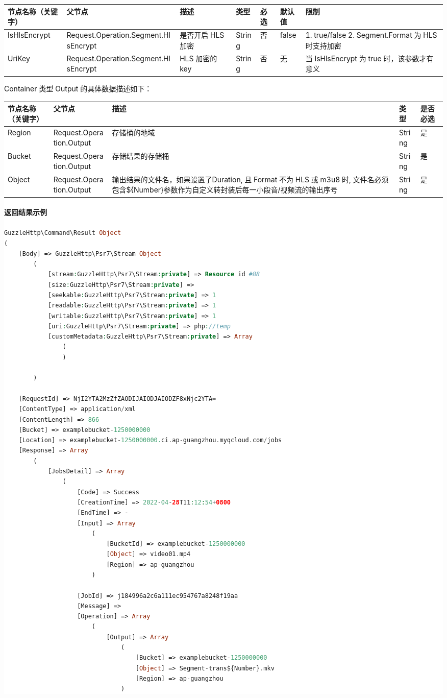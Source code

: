 | 节点名称（关键字） | 父节点                               | 描述              | 类型   | 必选 | 默认值 | 限制                                              |
| :----------------- | :----------------------------------- | :---------------- | :----- | :--- | :----- | :------------------------------------------------ |
| IsHlsEncrypt       | Request.Operation.Segment.HlsEncrypt | 是否开启 HLS 加密 | String | 否   | false  | 1. true/false 2. Segment.Format 为 HLS 时支持加密 |
| UriKey             | Request.Operation.Segment.HlsEncrypt | HLS 加密的 key    | String | 否   | 无     | 当 IsHlsEncrypt 为 true 时，该参数才有意义        |

Container 类型 Output 的具体数据描述如下：

| 节点名称（关键字） | 父节点                   | 描述                                                         | 类型   | 是否必选 |
| :----------------- | :----------------------- | :----------------------------------------------------------- | :----- | :------- |
| Region             | Request.Operation.Output | 存储桶的地域                                                 | String | 是       |
| Bucket             | Request.Operation.Output | 存储结果的存储桶                                             | String | 是       |
| Object             | Request.Operation.Output | 输出结果的文件名，如果设置了Duration, 且 Format 不为 HLS 或 m3u8 时, 文件名必须包含${Number}参数作为自定义转封装后每一小段音/视频流的输出序号 | String | 是       |

#### 返回结果示例

```php
GuzzleHttp\Command\Result Object
(
    [Body] => GuzzleHttp\Psr7\Stream Object
        (
            [stream:GuzzleHttp\Psr7\Stream:private] => Resource id #88
            [size:GuzzleHttp\Psr7\Stream:private] => 
            [seekable:GuzzleHttp\Psr7\Stream:private] => 1
            [readable:GuzzleHttp\Psr7\Stream:private] => 1
            [writable:GuzzleHttp\Psr7\Stream:private] => 1
            [uri:GuzzleHttp\Psr7\Stream:private] => php://temp
            [customMetadata:GuzzleHttp\Psr7\Stream:private] => Array
                (
                )

        )

    [RequestId] => NjI2YTA2MzZfZAODIJAIODJAIODZF8xNjc2YTA=
    [ContentType] => application/xml
    [ContentLength] => 866
    [Bucket] => examplebucket-1250000000
    [Location] => examplebucket-1250000000.ci.ap-guangzhou.myqcloud.com/jobs
    [Response] => Array
        (
            [JobsDetail] => Array
                (
                    [Code] => Success
                    [CreationTime] => 2022-04-28T11:12:54+0800
                    [EndTime] => -
                    [Input] => Array
                        (
                            [BucketId] => examplebucket-1250000000
                            [Object] => video01.mp4
                            [Region] => ap-guangzhou
                        )

                    [JobId] => j184996a2c6a111ec954767a8248f19aa
                    [Message] => 
                    [Operation] => Array
                        (
                            [Output] => Array
                                (
                                    [Bucket] => examplebucket-1250000000
                                    [Object] => Segment-trans${Number}.mkv
                                    [Region] => ap-guangzhou
                                )

```